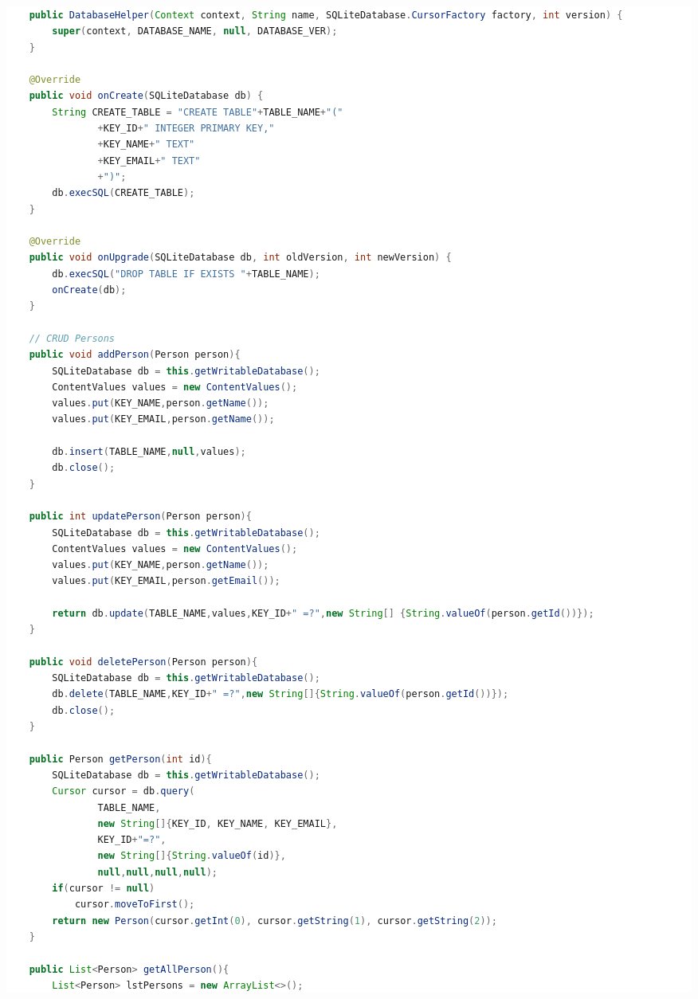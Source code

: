 ```java
    public DatabaseHelper(Context context, String name, SQLiteDatabase.CursorFactory factory, int version) {
        super(context, DATABASE_NAME, null, DATABASE_VER);
    }

    @Override
    public void onCreate(SQLiteDatabase db) {
        String CREATE_TABLE = "CREATE TABLE"+TABLE_NAME+"("
                +KEY_ID+" INTEGER PRIMARY KEY,"
                +KEY_NAME+" TEXT"
                +KEY_EMAIL+" TEXT"
                +")";
        db.execSQL(CREATE_TABLE);
    }

    @Override
    public void onUpgrade(SQLiteDatabase db, int oldVersion, int newVersion) {
        db.execSQL("DROP TABLE IF EXISTS "+TABLE_NAME);
        onCreate(db);
    }

    // CRUD Persons
    public void addPerson(Person person){
        SQLiteDatabase db = this.getWritableDatabase();
        ContentValues values = new ContentValues();
        values.put(KEY_NAME,person.getName());
        values.put(KEY_EMAIL,person.getName());

        db.insert(TABLE_NAME,null,values);
        db.close();
    }

    public int updatePerson(Person person){
        SQLiteDatabase db = this.getWritableDatabase();
        ContentValues values = new ContentValues();
        values.put(KEY_NAME,person.getName());
        values.put(KEY_EMAIL,person.getEmail());

        return db.update(TABLE_NAME,values,KEY_ID+" =?",new String[] {String.valueOf(person.getId())});
    }

    public void deletePerson(Person person){
        SQLiteDatabase db = this.getWritableDatabase();
        db.delete(TABLE_NAME,KEY_ID+" =?",new String[]{String.valueOf(person.getId())});
        db.close();
    }

    public Person getPerson(int id){
        SQLiteDatabase db = this.getWritableDatabase();
        Cursor cursor = db.query(
                TABLE_NAME,
                new String[]{KEY_ID, KEY_NAME, KEY_EMAIL},
                KEY_ID+"=?",
                new String[]{String.valueOf(id)},
                null,null,null,null);
        if(cursor != null)
            cursor.moveToFirst();
        return new Person(cursor.getInt(0), cursor.getString(1), cursor.getString(2));
    }

    public List<Person> getAllPerson(){
        List<Person> lstPersons = new ArrayList<>();
```